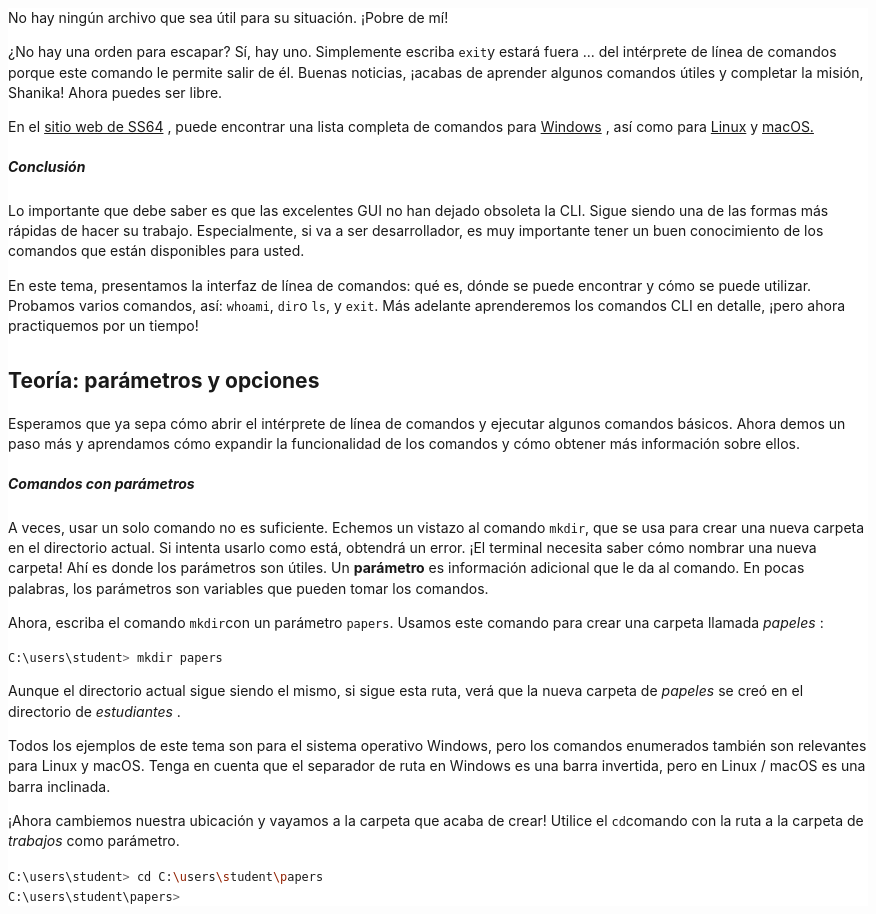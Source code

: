 No hay ningún archivo que sea útil para su situación. ¡Pobre de mí!

¿No hay una orden para escapar? Sí, hay uno. Simplemente escriba `exit`y estará fuera ... del intérprete de línea de comandos porque este comando le permite salir de él. Buenas noticias, ¡acabas de aprender algunos comandos útiles y completar la misión, Shanika! Ahora puedes ser libre.

En el [sitio web de SS64](https://ss64.com/) , puede encontrar una lista completa de comandos para [Windows](https://ss64.com/nt/) , así como para [Linux](https://ss64.com/bash/) y [macOS.](https://ss64.com/osx/)

##### Conclusión

Lo importante que debe saber es que las excelentes GUI no han dejado obsoleta la CLI. Sigue siendo una de las formas más rápidas de hacer su trabajo. Especialmente, si va a ser desarrollador, es muy importante tener un buen conocimiento de los comandos que están disponibles para usted.

En este tema, presentamos la interfaz de línea de comandos: qué es, dónde se puede encontrar y cómo se puede utilizar. Probamos varios comandos, así: `whoami`, `dir`o `ls`, y `exit`. Más adelante aprenderemos los comandos CLI en detalle, ¡pero ahora practiquemos por un tiempo!



## Teoría: parámetros y opciones

Esperamos que ya sepa cómo abrir el intérprete de línea de comandos y ejecutar algunos comandos básicos. Ahora demos un paso más y aprendamos cómo expandir la funcionalidad de los comandos y cómo obtener más información sobre ellos.

##### Comandos con parámetros

A veces, usar un solo comando no es suficiente. Echemos un vistazo al comando `mkdir`, que se usa para crear una nueva carpeta en el directorio actual. Si intenta usarlo como está, obtendrá un error. ¡El terminal necesita saber cómo nombrar una nueva carpeta! Ahí es donde los parámetros son útiles. Un **parámetro** es información adicional que le da al comando. En pocas palabras, los parámetros son variables que pueden tomar los comandos.

Ahora, escriba el comando `mkdir`con un parámetro `papers`. Usamos este comando para crear una carpeta llamada *papeles* :

```bash
C:\users\student> mkdir papers
```

Aunque el directorio actual sigue siendo el mismo, si sigue esta ruta, verá que la nueva carpeta de *papeles* se creó en el directorio de *estudiantes* .



Todos los ejemplos de este tema son para el sistema operativo Windows, pero los comandos enumerados también son relevantes para Linux y macOS. Tenga en cuenta que el separador de ruta en Windows es una barra invertida, pero en Linux / macOS es una barra inclinada.



¡Ahora cambiemos nuestra ubicación y vayamos a la carpeta que acaba de crear! Utilice el `cd`comando con la ruta a la carpeta de *trabajos* como parámetro.

```bash
C:\users\student> cd C:\users\student\papers
C:\users\student\papers>
```
